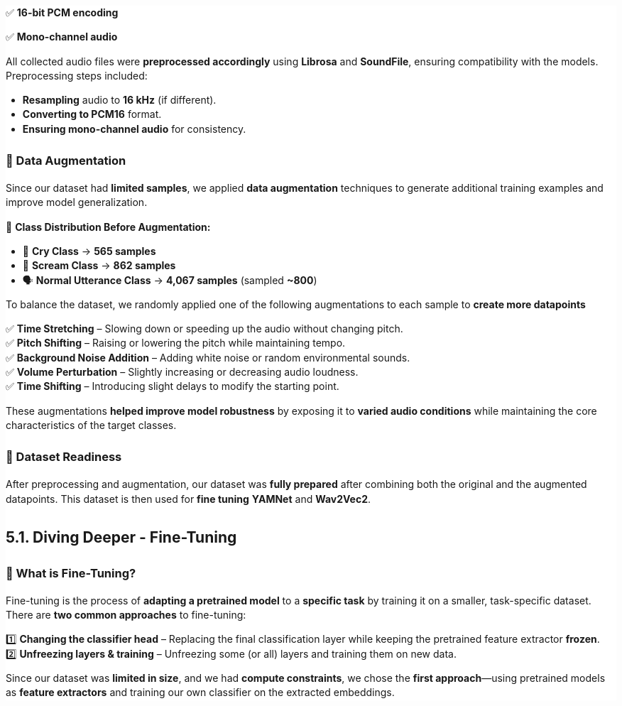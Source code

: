 ✅ **16-bit PCM encoding**  

✅ **Mono-channel audio**  

All collected audio files were **preprocessed accordingly** using **Librosa** and **SoundFile**, ensuring compatibility with the models. Preprocessing steps included:  

- **Resampling** audio to **16 kHz** (if different).  
- **Converting to PCM16** format.  
- **Ensuring mono-channel audio** for consistency.  



### **🔹 Data Augmentation**  

Since our dataset had **limited samples**, we applied **data augmentation** techniques to generate additional training examples and improve model generalization.  

📌 **Class Distribution Before Augmentation:**  
- 🍼 **Cry Class** → **565 samples**  
- 📢 **Scream Class** → **862 samples**  
- 🗣️ **Normal Utterance Class** → **4,067 samples** (sampled **~800**)  

To balance the dataset, we randomly applied one of the following augmentations to each sample to **create more datapoints** 

✅ **Time Stretching** – Slowing down or speeding up the audio without changing pitch.  
✅ **Pitch Shifting** – Raising or lowering the pitch while maintaining tempo.  
✅ **Background Noise Addition** – Adding white noise or random environmental sounds.  
✅ **Volume Perturbation** – Slightly increasing or decreasing audio loudness.  
✅ **Time Shifting** – Introducing slight delays to modify the starting point.  

These augmentations **helped improve model robustness** by exposing it to **varied audio conditions** while maintaining the core characteristics of the target classes.  


### **🔹 Dataset Readiness**  
After preprocessing and augmentation, our dataset was **fully prepared** after combining both the original and the augmented datapoints. This dataset is then used for **fine tuning** **YAMNet** and **Wav2Vec2**.

## **5.1. Diving Deeper - Fine-Tuning**  

### **🔹 What is Fine-Tuning?**  
Fine-tuning is the process of **adapting a pretrained model** to a **specific task** by training it on a smaller, task-specific dataset. There are **two common approaches** to fine-tuning:  

1️⃣ **Changing the classifier head** – Replacing the final classification layer while keeping the pretrained feature extractor **frozen**.  
2️⃣ **Unfreezing layers & training** – Unfreezing some (or all) layers and training them on new data.  

Since our dataset was **limited in size**, and we had **compute constraints**, we chose the **first approach**—using pretrained models as **feature extractors** and training our own classifier on the extracted embeddings.  
